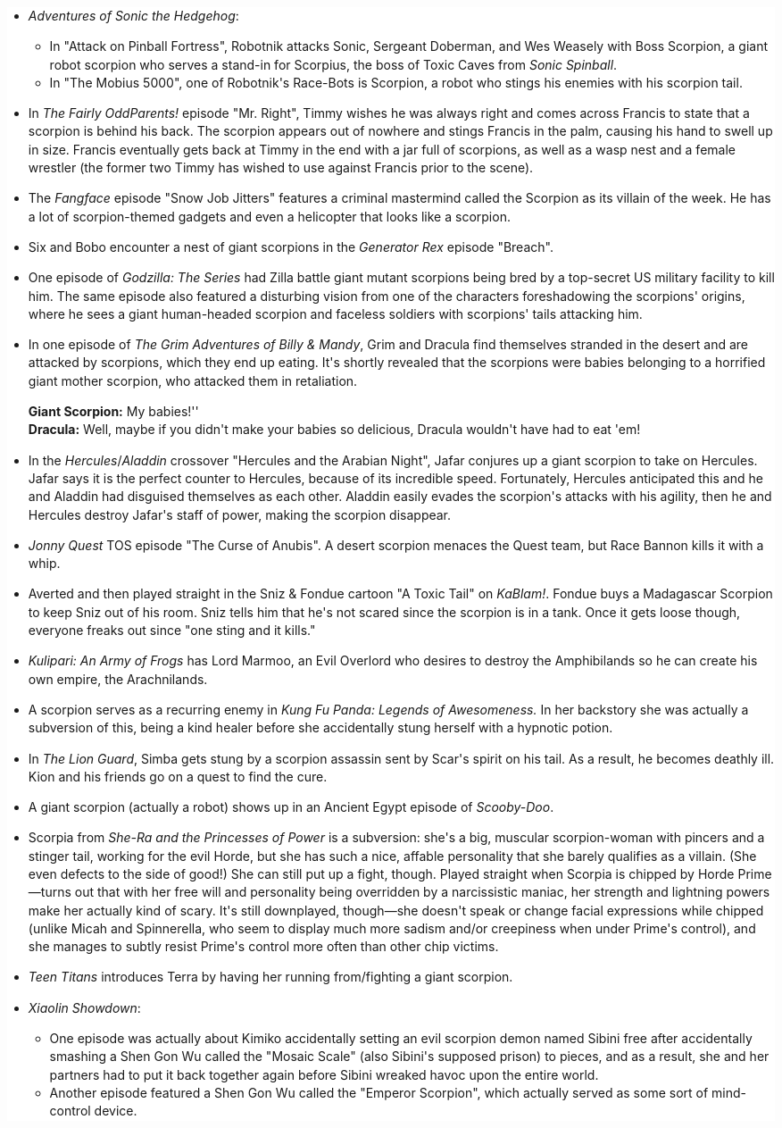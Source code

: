 -   _Adventures of Sonic the Hedgehog_:
    -   In "Attack on Pinball Fortress", Robotnik attacks Sonic, Sergeant Doberman, and Wes Weasely with Boss Scorpion, a giant robot scorpion who serves a stand-in for Scorpius, the boss of Toxic Caves from _Sonic Spinball_.
    -   In "The Mobius 5000", one of Robotnik's Race-Bots is Scorpion, a robot who stings his enemies with his scorpion tail.
-   In _The Fairly OddParents!_ episode "Mr. Right", Timmy wishes he was always right and comes across Francis to state that a scorpion is behind his back. The scorpion appears out of nowhere and stings Francis in the palm, causing his hand to swell up in size. Francis eventually gets back at Timmy in the end with a jar full of scorpions, as well as a wasp nest and a female wrestler (the former two Timmy has wished to use against Francis prior to the scene).
-   The _Fangface_ episode "Snow Job Jitters" features a criminal mastermind called the Scorpion as its villain of the week. He has a lot of scorpion-themed gadgets and even a helicopter that looks like a scorpion.
-   Six and Bobo encounter a nest of giant scorpions in the _Generator Rex_ episode "Breach".
-   One episode of _Godzilla: The Series_ had Zilla battle giant mutant scorpions being bred by a top-secret US military facility to kill him. The same episode also featured a disturbing vision from one of the characters foreshadowing the scorpions' origins, where he sees a giant human-headed scorpion and faceless soldiers with scorpions' tails attacking him.
-   In one episode of _The Grim Adventures of Billy & Mandy_, Grim and Dracula find themselves stranded in the desert and are attacked by scorpions, which they end up eating. It's shortly revealed that the scorpions were babies belonging to a horrified giant mother scorpion, who attacked them in retaliation.
    
    **Giant Scorpion:** My babies!''  
    **Dracula:** Well, maybe if you didn't make your babies so delicious, Dracula wouldn't have had to eat 'em!
    
-   In the _Hercules_/_Aladdin_ crossover "Hercules and the Arabian Night", Jafar conjures up a giant scorpion to take on Hercules. Jafar says it is the perfect counter to Hercules, because of its incredible speed. Fortunately, Hercules anticipated this and he and Aladdin had disguised themselves as each other. Aladdin easily evades the scorpion's attacks with his agility, then he and Hercules destroy Jafar's staff of power, making the scorpion disappear.
-   _Jonny Quest_ TOS episode "The Curse of Anubis". A desert scorpion menaces the Quest team, but Race Bannon kills it with a whip.
-   Averted and then played straight in the Sniz & Fondue cartoon "A Toxic Tail" on _KaBlam!_. Fondue buys a Madagascar Scorpion to keep Sniz out of his room. Sniz tells him that he's not scared since the scorpion is in a tank. Once it gets loose though, everyone freaks out since "one sting and it kills."
-   _Kulipari: An Army of Frogs_ has Lord Marmoo, an Evil Overlord who desires to destroy the Amphibilands so he can create his own empire, the Arachnilands.
-   A scorpion serves as a recurring enemy in _Kung Fu Panda: Legends of Awesomeness._ In her backstory she was actually a subversion of this, being a kind healer before she accidentally stung herself with a hypnotic potion.
-   In _The Lion Guard_, Simba gets stung by a scorpion assassin sent by Scar's spirit on his tail. As a result, he becomes deathly ill. Kion and his friends go on a quest to find the cure.
-   A giant scorpion (actually a robot) shows up in an Ancient Egypt episode of _Scooby-Doo_.
-   Scorpia from _She-Ra and the Princesses of Power_ is a subversion: she's a big, muscular scorpion-woman with pincers and a stinger tail, working for the evil Horde, but she has such a nice, affable personality that she barely qualifies as a villain. (She even defects to the side of good!) She can still put up a fight, though. Played straight when Scorpia is chipped by Horde Prime—turns out that with her free will and personality being overridden by a narcissistic maniac, her strength and lightning powers make her actually kind of scary. It's still downplayed, though—she doesn't speak or change facial expressions while chipped (unlike Micah and Spinnerella, who seem to display much more sadism and/or creepiness when under Prime's control), and she manages to subtly resist Prime's control more often than other chip victims.
-   _Teen Titans_ introduces Terra by having her running from/fighting a giant scorpion.
-   _Xiaolin Showdown_:
    -   One episode was actually about Kimiko accidentally setting an evil scorpion demon named Sibini free after accidentally smashing a Shen Gon Wu called the "Mosaic Scale" (also Sibini's supposed prison) to pieces, and as a result, she and her partners had to put it back together again before Sibini wreaked havoc upon the entire world.
    -   Another episode featured a Shen Gon Wu called the "Emperor Scorpion", which actually served as some sort of mind-control device.
